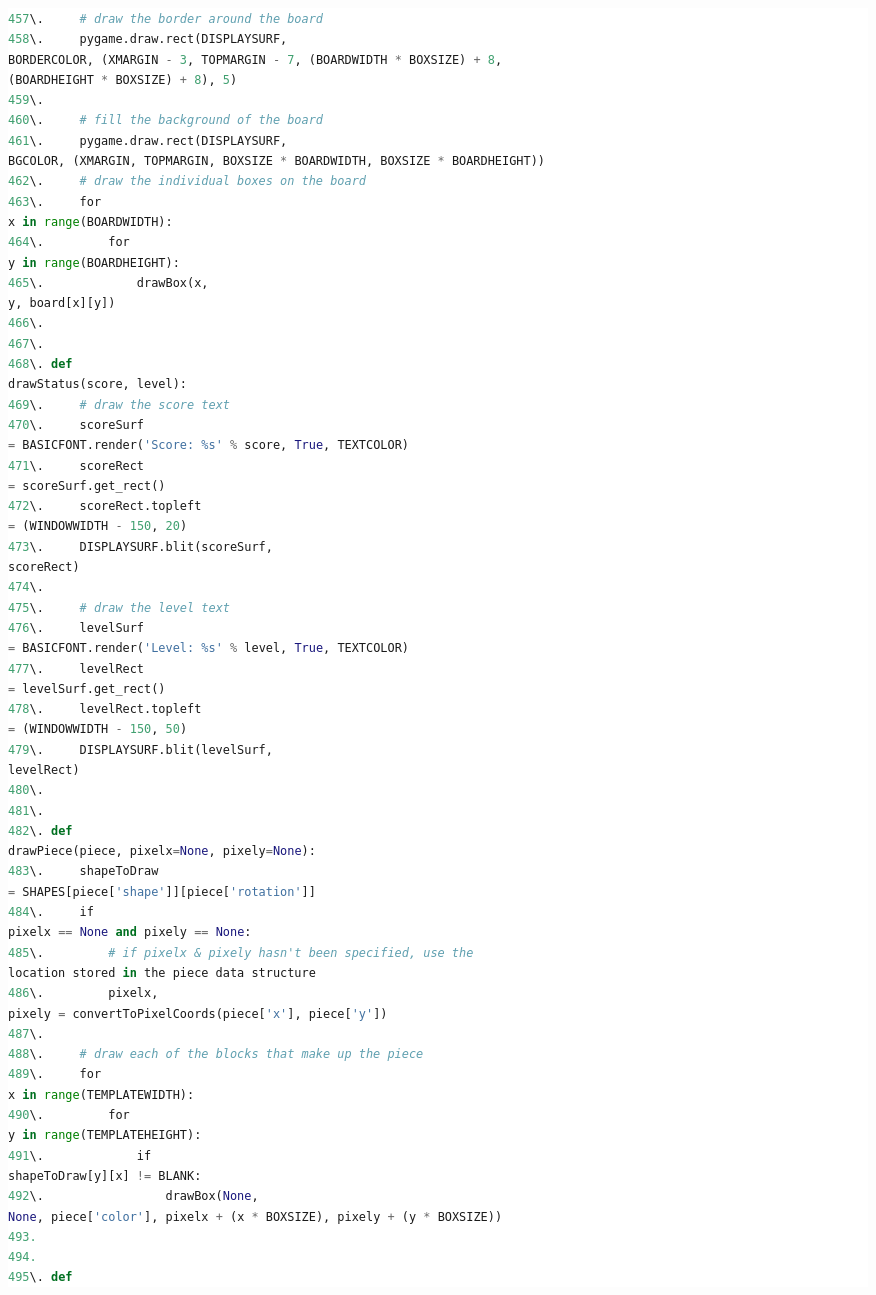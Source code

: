 ```py
457\.     # draw the border around the board
458\.     pygame.draw.rect(DISPLAYSURF,
BORDERCOLOR, (XMARGIN - 3, TOPMARGIN - 7, (BOARDWIDTH * BOXSIZE) + 8,
(BOARDHEIGHT * BOXSIZE) + 8), 5)
459\. 
460\.     # fill the background of the board
461\.     pygame.draw.rect(DISPLAYSURF,
BGCOLOR, (XMARGIN, TOPMARGIN, BOXSIZE * BOARDWIDTH, BOXSIZE * BOARDHEIGHT))
462\.     # draw the individual boxes on the board
463\.     for
x in range(BOARDWIDTH):
464\.         for
y in range(BOARDHEIGHT):
465\.             drawBox(x,
y, board[x][y])
466\. 
467\. 
468\. def
drawStatus(score, level):
469\.     # draw the score text
470\.     scoreSurf
= BASICFONT.render('Score: %s' % score, True, TEXTCOLOR)
471\.     scoreRect
= scoreSurf.get_rect()
472\.     scoreRect.topleft
= (WINDOWWIDTH - 150, 20)
473\.     DISPLAYSURF.blit(scoreSurf,
scoreRect)
474\. 
475\.     # draw the level text
476\.     levelSurf
= BASICFONT.render('Level: %s' % level, True, TEXTCOLOR)
477\.     levelRect
= levelSurf.get_rect()
478\.     levelRect.topleft
= (WINDOWWIDTH - 150, 50)
479\.     DISPLAYSURF.blit(levelSurf,
levelRect)
480\. 
481\. 
482\. def
drawPiece(piece, pixelx=None, pixely=None):
483\.     shapeToDraw
= SHAPES[piece['shape']][piece['rotation']]
484\.     if
pixelx == None and pixely == None:
485\.         # if pixelx & pixely hasn't been specified, use the
location stored in the piece data structure
486\.         pixelx,
pixely = convertToPixelCoords(piece['x'], piece['y'])
487\. 
488\.     # draw each of the blocks that make up the piece
489\.     for
x in range(TEMPLATEWIDTH):
490\.         for
y in range(TEMPLATEHEIGHT):
491\.             if
shapeToDraw[y][x] != BLANK:
492\.                 drawBox(None,
None, piece['color'], pixelx + (x * BOXSIZE), pixely + (y * BOXSIZE))
493.
494.
495\. def
```